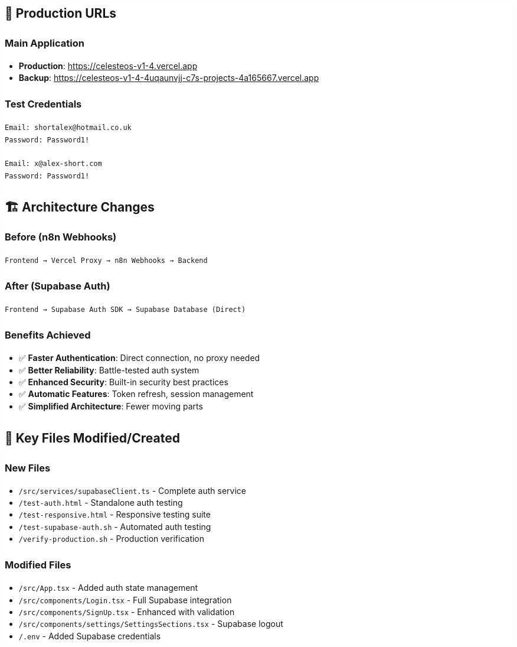 ## 📱 Production URLs

### Main Application
- **Production**: https://celesteos-v1-4.vercel.app
- **Backup**: https://celesteos-v1-4-4uqaunvjj-c7s-projects-4a165667.vercel.app

### Test Credentials
```
Email: shortalex@hotmail.co.uk
Password: Password1!

Email: x@alex-short.com
Password: Password1!
```

## 🏗️ Architecture Changes

### Before (n8n Webhooks)
```
Frontend → Vercel Proxy → n8n Webhooks → Backend
```

### After (Supabase Auth)
```
Frontend → Supabase Auth SDK → Supabase Database (Direct)
```

### Benefits Achieved
- ✅ **Faster Authentication**: Direct connection, no proxy needed
- ✅ **Better Reliability**: Battle-tested auth system
- ✅ **Enhanced Security**: Built-in security best practices
- ✅ **Automatic Features**: Token refresh, session management
- ✅ **Simplified Architecture**: Fewer moving parts

## 📂 Key Files Modified/Created

### New Files
- `/src/services/supabaseClient.ts` - Complete auth service
- `/test-auth.html` - Standalone auth testing
- `/test-responsive.html` - Responsive testing suite
- `/test-supabase-auth.sh` - Automated auth testing
- `/verify-production.sh` - Production verification

### Modified Files
- `/src/App.tsx` - Added auth state management
- `/src/components/Login.tsx` - Full Supabase integration
- `/src/components/SignUp.tsx` - Enhanced with validation
- `/src/components/settings/SettingsSections.tsx` - Supabase logout
- `/.env` - Added Supabase credentials
